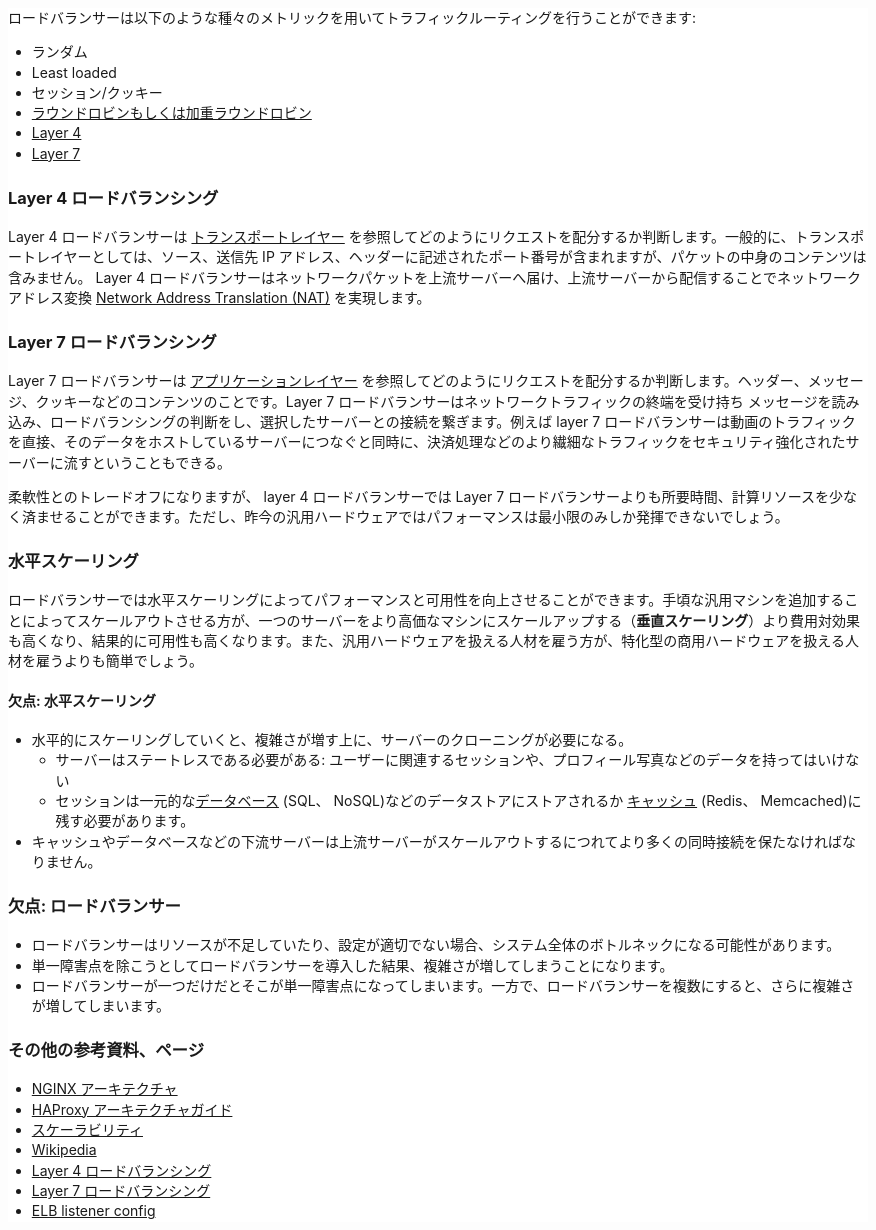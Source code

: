 ロードバランサーは以下のような種々のメトリックを用いてトラフィックルーティングを行うことができます:

- ランダム
- Least loaded
- セッション/クッキー
- [ラウンドロビンもしくは加重ラウンドロビン](http://g33kinfo.com/info/archives/2657)
- [Layer 4](#layer-4-ロードバランシング)
- [Layer 7](#layer-7-ロードバランシング)

### Layer 4 ロードバランシング

Layer 4 ロードバランサーは [トランスポートレイヤー](#通信) を参照してどのようにリクエストを配分するか判断します。一般的に、トランスポートレイヤーとしては、ソース、送信先 IP アドレス、ヘッダーに記述されたポート番号が含まれますが、パケットの中身のコンテンツは含みません。 Layer 4 ロードバランサーはネットワークパケットを上流サーバーへ届け、上流サーバーから配信することでネットワークアドレス変換 [Network Address Translation (NAT)](https://www.nginx.com/resources/glossary/layer-4-load-balancing/) を実現します。

### Layer 7 ロードバランシング

Layer 7 ロードバランサーは [アプリケーションレイヤー](#通信) を参照してどのようにリクエストを配分するか判断します。ヘッダー、メッセージ、クッキーなどのコンテンツのことです。Layer 7 ロードバランサーはネットワークトラフィックの終端を受け持ち メッセージを読み込み、ロードバランシングの判断をし、選択したサーバーとの接続を繋ぎます。例えば layer 7 ロードバランサーは動画のトラフィックを直接、そのデータをホストしているサーバーにつなぐと同時に、決済処理などのより繊細なトラフィックをセキュリティ強化されたサーバーに流すということもできる。

柔軟性とのトレードオフになりますが、 layer 4 ロードバランサーでは Layer 7 ロードバランサーよりも所要時間、計算リソースを少なく済ませることができます。ただし、昨今の汎用ハードウェアではパフォーマンスは最小限のみしか発揮できないでしょう。

### 水平スケーリング

ロードバランサーでは水平スケーリングによってパフォーマンスと可用性を向上させることができます。手頃な汎用マシンを追加することによってスケールアウトさせる方が、一つのサーバーをより高価なマシンにスケールアップする（**垂直スケーリング**）より費用対効果も高くなり、結果的に可用性も高くなります。また、汎用ハードウェアを扱える人材を雇う方が、特化型の商用ハードウェアを扱える人材を雇うよりも簡単でしょう。

#### 欠点: 水平スケーリング

- 水平的にスケーリングしていくと、複雑さが増す上に、サーバーのクローニングが必要になる。
  - サーバーはステートレスである必要がある: ユーザーに関連するセッションや、プロフィール写真などのデータを持ってはいけない
  - セッションは一元的な[データベース](#データベース) (SQL、 NoSQL)などのデータストアにストアされるか [キャッシュ](#キャッシュ) (Redis、 Memcached)に残す必要があります。
- キャッシュやデータベースなどの下流サーバーは上流サーバーがスケールアウトするにつれてより多くの同時接続を保たなければなりません。

### 欠点: ロードバランサー

- ロードバランサーはリソースが不足していたり、設定が適切でない場合、システム全体のボトルネックになる可能性があります。
- 単一障害点を除こうとしてロードバランサーを導入した結果、複雑さが増してしまうことになります。
- ロードバランサーが一つだけだとそこが単一障害点になってしまいます。一方で、ロードバランサーを複数にすると、さらに複雑さが増してしまいます。

### その他の参考資料、ページ

- [NGINX アーキテクチャ](https://www.nginx.com/blog/inside-nginx-how-we-designed-for-performance-scale/)
- [HAProxy アーキテクチャガイド](http://www.haproxy.org/download/1.2/doc/architecture.txt)
- [スケーラビリティ](http://www.lecloud.net/post/7295452622/scalability-for-dummies-part-1-clones)
- [Wikipedia](<https://en.wikipedia.org/wiki/Load_balancing_(computing)>)
- [Layer 4 ロードバランシング](https://www.nginx.com/resources/glossary/layer-4-load-balancing/)
- [Layer 7 ロードバランシング](https://www.nginx.com/resources/glossary/layer-7-load-balancing/)
- [ELB listener config](http://docs.aws.amazon.com/elasticloadbalancing/latest/classic/elb-listener-config.html)
